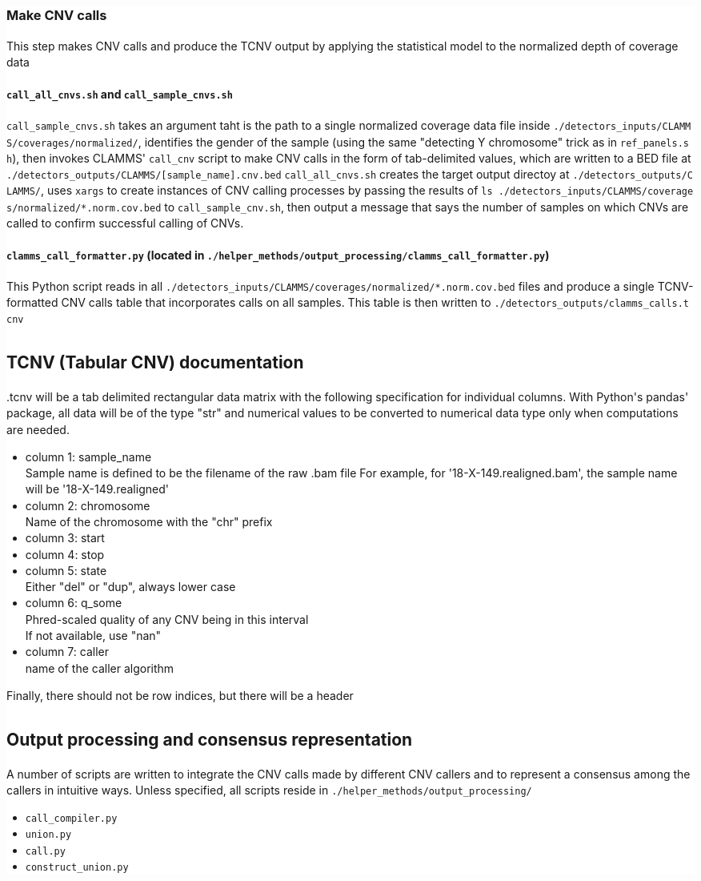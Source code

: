 ### Make CNV calls
This step makes CNV calls and produce the TCNV output by applying the statistical model to the normalized depth of coverage data  
#### `call_all_cnvs.sh` and `call_sample_cnvs.sh`  
`call_sample_cnvs.sh` takes an argument taht is the path to a single normalized coverage data file inside `./detectors_inputs/CLAMMS/coverages/normalized/`, identifies the gender of the sample (using the same "detecting Y chromosome" trick as in `ref_panels.sh`), then invokes CLAMMS' `call_cnv` script to make CNV calls in the form of tab-delimited values, which are written to a BED file at `./detectors_outputs/CLAMMS/[sample_name].cnv.bed`
`call_all_cnvs.sh` creates the target output directoy at `./detectors_outputs/CLAMMS/`, uses `xargs` to create instances of CNV calling processes by passing the results of `ls ./detectors_inputs/CLAMMS/coverages/normalized/*.norm.cov.bed` to `call_sample_cnv.sh`, then output a message that says the number of samples on which CNVs are called to confirm successful calling of CNVs.
#### `clamms_call_formatter.py`  (located in `./helper_methods/output_processing/clamms_call_formatter.py`)
This Python script reads in all `./detectors_inputs/CLAMMS/coverages/normalized/*.norm.cov.bed` files and produce a single TCNV-formatted CNV calls table that incorporates calls on all samples. This table is then written to `./detectors_outputs/clamms_calls.tcnv`

## TCNV (Tabular CNV) documentation  
.tcnv will be a tab delimited rectangular data matrix with the following specification for individual columns. With Python's pandas' package, all data will be of the type "str" and numerical values to be converted to numerical data type only when computations are needed.

* column 1: sample_name  
    Sample name is defined to be the filename of the raw .bam file
    For example, for '18-X-149.realigned.bam', the sample name will be
    '18-X-149.realigned'
* column 2: chromosome  
    Name of the chromosome with the "chr" prefix
* column 3: start  
* column 4: stop  
* column 5: state  
    Either "del" or "dup", always lower case
* column 6: q_some  
    Phred-scaled quality of any CNV being in this interval  
    If not available, use "nan"
* column 7: caller  
    name of the caller algorithm

Finally, there should not be row indices, but there will be a header

## Output processing  and consensus representation
A number of scripts are written to integrate the CNV calls made by different CNV callers and to represent a consensus among the callers in intuitive ways. Unless specified, all scripts reside in `./helper_methods/output_processing/`
* `call_compiler.py`
* `union.py`
* `call.py`
* `construct_union.py`  
